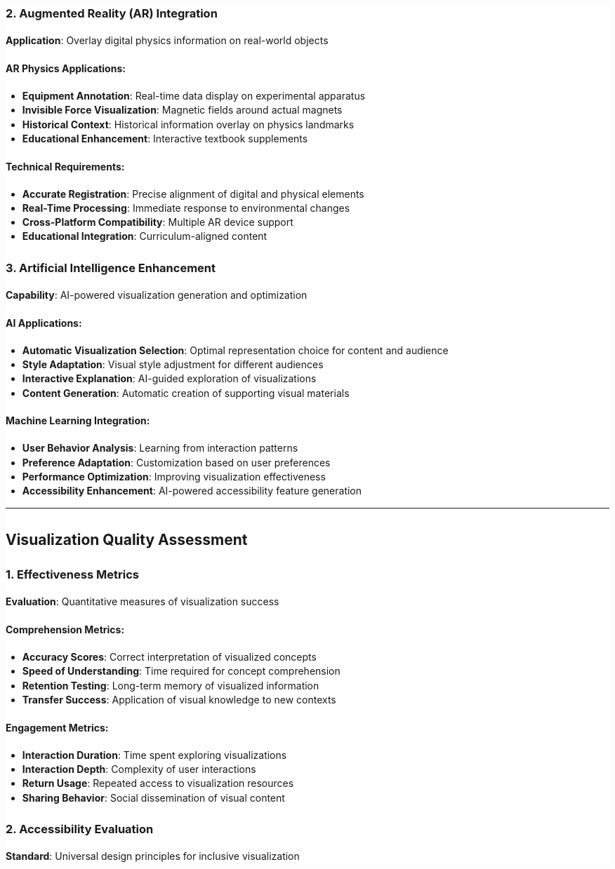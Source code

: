 ### 2. Augmented Reality (AR) Integration
**Application**: Overlay digital physics information on real-world objects

#### AR Physics Applications:
- **Equipment Annotation**: Real-time data display on experimental apparatus
- **Invisible Force Visualization**: Magnetic fields around actual magnets
- **Historical Context**: Historical information overlay on physics landmarks
- **Educational Enhancement**: Interactive textbook supplements

#### Technical Requirements:
- **Accurate Registration**: Precise alignment of digital and physical elements
- **Real-Time Processing**: Immediate response to environmental changes
- **Cross-Platform Compatibility**: Multiple AR device support
- **Educational Integration**: Curriculum-aligned content

### 3. Artificial Intelligence Enhancement
**Capability**: AI-powered visualization generation and optimization

#### AI Applications:
- **Automatic Visualization Selection**: Optimal representation choice for content and audience
- **Style Adaptation**: Visual style adjustment for different audiences
- **Interactive Explanation**: AI-guided exploration of visualizations
- **Content Generation**: Automatic creation of supporting visual materials

#### Machine Learning Integration:
- **User Behavior Analysis**: Learning from interaction patterns
- **Preference Adaptation**: Customization based on user preferences
- **Performance Optimization**: Improving visualization effectiveness
- **Accessibility Enhancement**: AI-powered accessibility feature generation

---

## Visualization Quality Assessment

### 1. Effectiveness Metrics
**Evaluation**: Quantitative measures of visualization success

#### Comprehension Metrics:
- **Accuracy Scores**: Correct interpretation of visualized concepts
- **Speed of Understanding**: Time required for concept comprehension
- **Retention Testing**: Long-term memory of visualized information
- **Transfer Success**: Application of visual knowledge to new contexts

#### Engagement Metrics:
- **Interaction Duration**: Time spent exploring visualizations
- **Interaction Depth**: Complexity of user interactions
- **Return Usage**: Repeated access to visualization resources
- **Sharing Behavior**: Social dissemination of visual content

### 2. Accessibility Evaluation
**Standard**: Universal design principles for inclusive visualization
